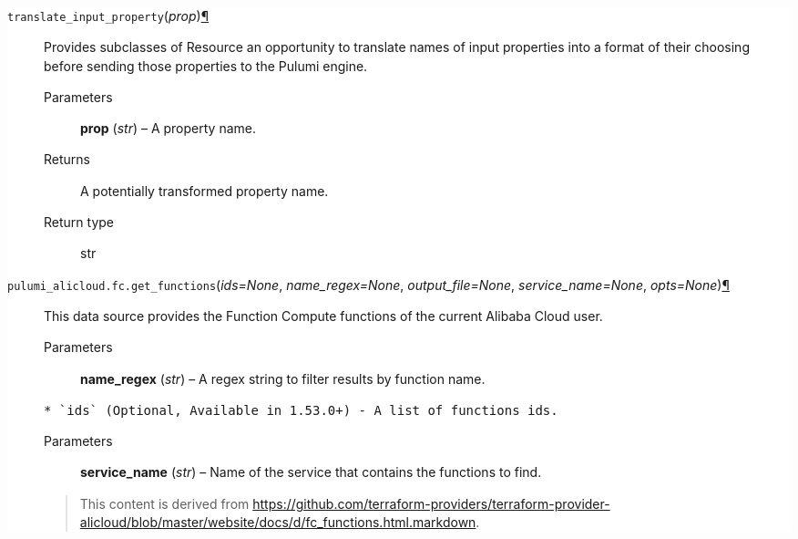 </dl>
</dd></dl>

<dl class="method">
<dt id="pulumi_alicloud.fc.Trigger.translate_input_property">
<code class="sig-name descname">translate_input_property</code><span class="sig-paren">(</span><em class="sig-param">prop</em><span class="sig-paren">)</span><a class="headerlink" href="#pulumi_alicloud.fc.Trigger.translate_input_property" title="Permalink to this definition">¶</a></dt>
<dd><p>Provides subclasses of Resource an opportunity to translate names of input properties into
a format of their choosing before sending those properties to the Pulumi engine.</p>
<dl class="field-list simple">
<dt class="field-odd">Parameters</dt>
<dd class="field-odd"><p><strong>prop</strong> (<em>str</em>) – A property name.</p>
</dd>
<dt class="field-even">Returns</dt>
<dd class="field-even"><p>A potentially transformed property name.</p>
</dd>
<dt class="field-odd">Return type</dt>
<dd class="field-odd"><p>str</p>
</dd>
</dl>
</dd></dl>

</dd></dl>

<dl class="function">
<dt id="pulumi_alicloud.fc.get_functions">
<code class="sig-prename descclassname">pulumi_alicloud.fc.</code><code class="sig-name descname">get_functions</code><span class="sig-paren">(</span><em class="sig-param">ids=None</em>, <em class="sig-param">name_regex=None</em>, <em class="sig-param">output_file=None</em>, <em class="sig-param">service_name=None</em>, <em class="sig-param">opts=None</em><span class="sig-paren">)</span><a class="headerlink" href="#pulumi_alicloud.fc.get_functions" title="Permalink to this definition">¶</a></dt>
<dd><p>This data source provides the Function Compute functions of the current Alibaba Cloud user.</p>
<dl class="field-list simple">
<dt class="field-odd">Parameters</dt>
<dd class="field-odd"><p><strong>name_regex</strong> (<em>str</em>) – A regex string to filter results by function name.</p>
</dd>
</dl>
<div class="highlight-default notranslate"><div class="highlight"><pre><span></span>* `ids` (Optional, Available in 1.53.0+) - A list of functions ids.
</pre></div>
</div>
<dl class="field-list simple">
<dt class="field-odd">Parameters</dt>
<dd class="field-odd"><p><strong>service_name</strong> (<em>str</em>) – Name of the service that contains the functions to find.</p>
</dd>
</dl>
<blockquote>
<div><p>This content is derived from <a class="reference external" href="https://github.com/terraform-providers/terraform-provider-alicloud/blob/master/website/docs/d/fc_functions.html.markdown">https://github.com/terraform-providers/terraform-provider-alicloud/blob/master/website/docs/d/fc_functions.html.markdown</a>.</p>
</div></blockquote>
</dd></dl>
